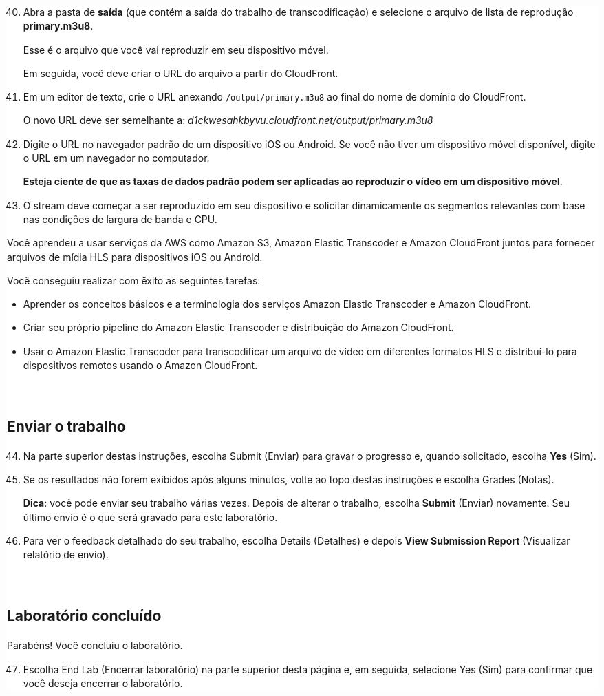 40. Abra a pasta de **saída** (que contém a saída do trabalho de transcodificação) e selecione o arquivo de lista de reprodução **primary.m3u8**.

    Esse é o arquivo que você vai reproduzir em seu dispositivo móvel.

    Em seguida, você deve criar o URL do arquivo a partir do CloudFront.

41. Em um editor de texto, crie o URL anexando `/output/primary.m3u8` ao final do nome de domínio do CloudFront.

    O novo URL deve ser semelhante a: *d1ckwesahkbyvu.cloudfront.net/output/primary.m3u8*

42. Digite o URL no navegador padrão de um dispositivo iOS ou Android. Se você não tiver um dispositivo móvel disponível, digite o URL em um navegador no computador.

    <i class="fas fa-exclamation-triangle"></i> **Esteja ciente de que as taxas de dados padrão podem ser aplicadas ao reproduzir o vídeo em um dispositivo móvel**.

43. O stream deve começar a ser reproduzido em seu dispositivo e solicitar dinamicamente os segmentos relevantes com base nas condições de largura de banda e CPU.

Você aprendeu a usar serviços da AWS como Amazon S3, Amazon Elastic Transcoder e Amazon CloudFront juntos para fornecer arquivos de mídia HLS para dispositivos iOS ou Android.

Você conseguiu realizar com êxito as seguintes tarefas:

- Aprender os conceitos básicos e a terminologia dos serviços Amazon Elastic Transcoder e Amazon CloudFront.

- Criar seu próprio pipeline do Amazon Elastic Transcoder e distribuição do Amazon CloudFront.

- Usar o Amazon Elastic Transcoder para transcodificar um arquivo de vídeo em diferentes formatos HLS e distribuí-lo para dispositivos remotos usando o Amazon CloudFront.

<br/>

## Enviar o trabalho

44. Na parte superior destas instruções, escolha <span id="ssb_blue">Submit</span> (Enviar) para gravar o progresso e, quando solicitado, escolha **Yes** (Sim).

45. Se os resultados não forem exibidos após alguns minutos, volte ao topo destas instruções e escolha <span id="ssb_voc_grey">Grades</span> (Notas).

    **Dica**: você pode enviar seu trabalho várias vezes. Depois de alterar o trabalho, escolha **Submit** (Enviar) novamente. Seu último envio é o que será gravado para este laboratório.

46. Para ver o feedback detalhado do seu trabalho, escolha <span id="ssb_voc_grey">Details</span> (Detalhes) e depois <i class="fas fa-caret-right"></i> **View Submission Report** (Visualizar relatório de envio).

<br/>

## Laboratório concluído <i class="fas fa-graduation-cap"></i>

<i class="fas fa-flag-checkered"></i> Parabéns! Você concluiu o laboratório.

47. Escolha <span id="ssb_voc_grey">End Lab</span> (Encerrar laboratório) na parte superior desta página e, em seguida, selecione <span id="ssb_blue">Yes</span> (Sim) para confirmar que você deseja encerrar o laboratório.
